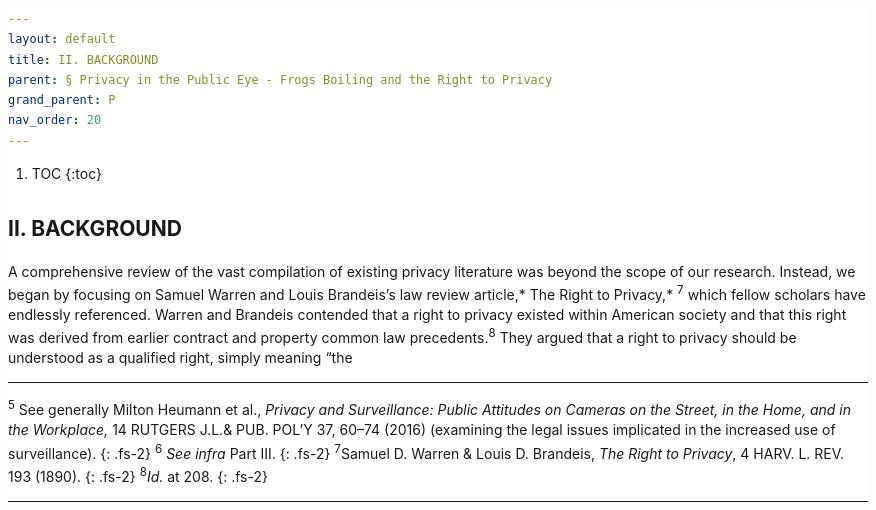 ```yaml
---
layout: default
title: II. BACKGROUND
parent: § Privacy in the Public Eye - Frogs Boiling and the Right to Privacy  
grand_parent: P 
nav_order: 20 
---
```

<style>
.dont-break-out {
  /* These are technically the same, but use both */
  overflow-wrap: break-word;
  word-wrap: break-word;

     -ms-word-break: break-all;
  /* This is the dangerous one in WebKit, as it breaks things wherever */
  word-break: break-all;
  /* Instead use this non-standard one: */
  word-break: break-word;
}

.youtube-container {
    position: relative;
    width: 100%;
    height: 0;
    padding-bottom: 56.25%;
}
.youtube-video {
    position: absolute;
    top: 0;
    left: 0;
    width: 100%;
    height: 100%;
}

</style>

<div class="dont-break-out" markdown="1">

1. TOC
{:toc}

## II. BACKGROUND
A comprehensive review of the vast compilation of existing privacy literature was beyond the scope of our research. Instead, we began by focusing on Samuel Warren and Louis Brandeis’s law review article,* The Right to Privacy,* <sup>7</sup> which fellow scholars have endlessly referenced. Warren and Brandeis contended that a right to privacy existed within American society and that this right was derived from earlier contract and property common law precedents.<sup>8</sup> They argued that a right to privacy should be understood as a qualified right, simply meaning “the

***
<sup>5</sup> See generally Milton Heumann et al., *Privacy and Surveillance: Public Attitudes on Cameras on the Street, in the Home, and in the Workplace,* 14 RUTGERS J.L.& PUB. POL’Y 37, 60–74 (2016) (examining the legal issues implicated in the increased use of surveillance). 
{: .fs-2}
<sup>6</sup> *See infra* Part III. 
{: .fs-2}
<sup>7</sup>Samuel D. Warren & Louis D. Brandeis, *The Right to Privacy*, 4 HARV. L. REV. 193 (1890). 
{: .fs-2}
<sup>8</sup>*Id.* at 208.
{: .fs-2}
***
